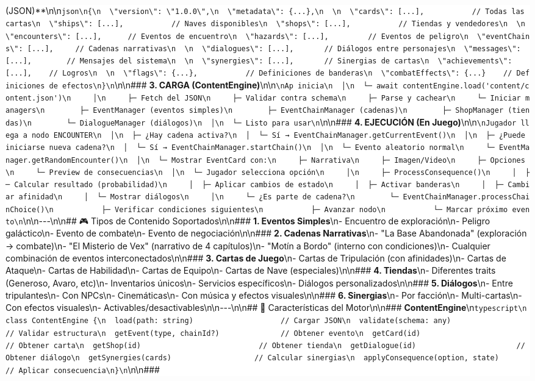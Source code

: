 (JSON)**\n\n```json\n{\n  \"version\": \"1.0.0\",\n  \"metadata\": {...},\n  \n  \"cards\": [...],           // Todas las cartas\n  \"ships\": [...],           // Naves disponibles\n  \"shops\": [...],           // Tiendas y vendedores\n  \n  \"encounters\": [...],      // Eventos de encuentro\n  \"hazards\": [...],         // Eventos de peligro\n  \"eventChains\": [...],     // Cadenas narrativas\n  \n  \"dialogues\": [...],       // Diálogos entre personajes\n  \"messages\": [...],        // Mensajes del sistema\n  \n  \"synergies\": [...],       // Sinergias de cartas\n  \"achievements\": [...],    // Logros\n  \n  \"flags\": {...},           // Definiciones de banderas\n  \"combatEffects\": {...}    // Definiciones de efectos\n}\n```\n\n### **3. CARGA (ContentEngine)**\n\n```\nAp inicia\n  │\n  └─ await contentEngine.load('content/content.json')\n     │\n     ├─ Fetch del JSON\n     ├─ Validar contra schema\n     ├─ Parse y cachear\n     └─ Iniciar managers\n        ├─ EventManager (eventos simples)\n        ├─ EventChainManager (cadenas)\n        ├─ ShopManager (tiendas)\n        └─ DialogueManager (diálogos)\n  │\n  └─ Listo para usar\n```\n\n### **4. EJECUCIÓN (En Juego)**\n\n```\nJugador llega a nodo ENCOUNTER\n  │\n  ├─ ¿Hay cadena activa?\n  │  └─ Sí → EventChainManager.getCurrentEvent()\n  │\n  ├─ ¿Puede iniciarse nueva cadena?\n  │  └─ Sí → EventChainManager.startChain()\n  │\n  └─ Evento aleatorio normal\n     └─ EventManager.getRandomEncounter()\n  │\n  └─ Mostrar EventCard con:\n     ├─ Narrativa\n     ├─ Imagen/Video\n     ├─ Opciones\n     └─ Preview de consecuencias\n  │\n  └─ Jugador selecciona opción\n     │\n     ├─ ProcessConsequence()\n     │  ├─ Calcular resultado (probabilidad)\n     │  ├─ Aplicar cambios de estado\n     │  ├─ Activar banderas\n     │  ├─ Cambiar afinidad\n     │  └─ Mostrar diálogos\n     │\n     └─ ¿Es parte de cadena?\n        └─ EventChainManager.processChainChoice()\n           ├─ Verificar condiciones siguientes\n           ├─ Avanzar nodo\n           └─ Marcar próximo evento\n```\n\n---\n\n## 🎮 Tipos de Contenido Soportados\n\n### **1. Eventos Simples**\n- Encuentro de exploración\n- Peligro galáctico\n- Evento de combate\n- Evento de negociación\n\n### **2. Cadenas Narrativas**\n- \"La Base Abandonada\" (exploración → combate)\n- \"El Misterio de Vex\" (narrativo de 4 capítulos)\n- \"Motín a Bordo\" (interno con condiciones)\n- Cualquier combinación de eventos interconectados\n\n### **3. Cartas de Juego**\n- Cartas de Tripulación (con afinidades)\n- Cartas de Ataque\n- Cartas de Habilidad\n- Cartas de Equipo\n- Cartas de Nave (especiales)\n\n### **4. Tiendas**\n- Diferentes traits (Generoso, Avaro, etc)\n- Inventarios únicos\n- Servicios específicos\n- Diálogos personalizados\n\n### **5. Diálogos**\n- Entre tripulantes\n- Con NPCs\n- Cinemáticas\n- Con música y efectos visuales\n\n### **6. Sinergias**\n- Por facción\n- Multi-cartas\n- Con efectos visuales\n- Activables/desactivables\n\n---\n\n## 🔧 Características del Motor\n\n### **ContentEngine**\n```typescript\nclass ContentEngine {\n  load(path: string)                    // Cargar JSON\n  validate(schema: any)                 // Validar estructura\n  getEvent(type, chainId?)              // Obtener evento\n  getCard(id)                           // Obtener carta\n  getShop(id)                           // Obtener tienda\n  getDialogue(id)                       // Obtener diálogo\n  getSynergies(cards)                   // Calcular sinergias\n  applyConsequence(option, state)       // Aplicar consecuencia\n}\n```\n\n###